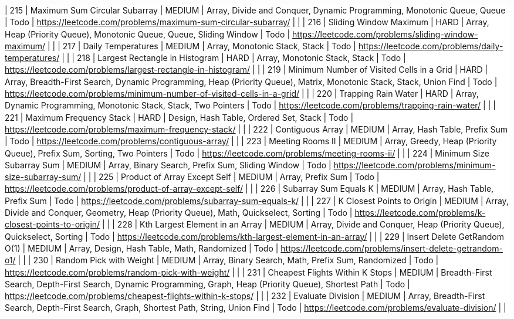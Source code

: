 | 215 | Maximum Sum Circular Subarray                              | MEDIUM     | Array, Divide and Conquer, Dynamic Programming, Monotonic Queue, Queue                                              | Todo   | https://leetcode.com/problems/maximum-sum-circular-subarray/                              |               |
| 216 | Sliding Window Maximum                                     | HARD       | Array, Heap (Priority Queue), Monotonic Queue, Queue, Sliding Window                                                | Todo   | https://leetcode.com/problems/sliding-window-maximum/                                     |               |
| 217 | Daily Temperatures                                         | MEDIUM     | Array, Monotonic Stack, Stack                                                                                       | Todo   | https://leetcode.com/problems/daily-temperatures/                                         |               |
| 218 | Largest Rectangle in Histogram                             | HARD       | Array, Monotonic Stack, Stack                                                                                       | Todo   | https://leetcode.com/problems/largest-rectangle-in-histogram/                             |               |
| 219 | Minimum Number of Visited Cells in a Grid                  | HARD       | Array, Breadth-First Search, Dynamic Programming, Heap (Priority Queue), Matrix, Monotonic Stack, Stack, Union Find | Todo   | https://leetcode.com/problems/minimum-number-of-visited-cells-in-a-grid/                  |               |
| 220 | Trapping Rain Water                                        | HARD       | Array, Dynamic Programming, Monotonic Stack, Stack, Two Pointers                                                    | Todo   | https://leetcode.com/problems/trapping-rain-water/                                        |               |
| 221 | Maximum Frequency Stack                                    | HARD       | Design, Hash Table, Ordered Set, Stack                                                                              | Todo   | https://leetcode.com/problems/maximum-frequency-stack/                                    |               |
| 222 | Contiguous Array                                           | MEDIUM     | Array, Hash Table, Prefix Sum                                                                                       | Todo   | https://leetcode.com/problems/contiguous-array/                                           |               |
| 223 | Meeting Rooms II                                           | MEDIUM     | Array, Greedy, Heap (Priority Queue), Prefix Sum, Sorting, Two Pointers                                             | Todo   | https://leetcode.com/problems/meeting-rooms-ii/                                           |               |
| 224 | Minimum Size Subarray Sum                                  | MEDIUM     | Array, Binary Search, Prefix Sum, Sliding Window                                                                    | Todo   | https://leetcode.com/problems/minimum-size-subarray-sum/                                  |               |
| 225 | Product of Array Except Self                               | MEDIUM     | Array, Prefix Sum                                                                                                   | Todo   | https://leetcode.com/problems/product-of-array-except-self/                               |               |
| 226 | Subarray Sum Equals K                                      | MEDIUM     | Array, Hash Table, Prefix Sum                                                                                       | Todo   | https://leetcode.com/problems/subarray-sum-equals-k/                                      |               |
| 227 | K Closest Points to Origin                                 | MEDIUM     | Array, Divide and Conquer, Geometry, Heap (Priority Queue), Math, Quickselect, Sorting                              | Todo   | https://leetcode.com/problems/k-closest-points-to-origin/                                 |               |
| 228 | Kth Largest Element in an Array                            | MEDIUM     | Array, Divide and Conquer, Heap (Priority Queue), Quickselect, Sorting                                              | Todo   | https://leetcode.com/problems/kth-largest-element-in-an-array/                            |               |
| 229 | Insert Delete GetRandom O(1)                               | MEDIUM     | Array, Design, Hash Table, Math, Randomized                                                                         | Todo   | https://leetcode.com/problems/insert-delete-getrandom-o1/                                 |               |
| 230 | Random Pick with Weight                                    | MEDIUM     | Array, Binary Search, Math, Prefix Sum, Randomized                                                                  | Todo   | https://leetcode.com/problems/random-pick-with-weight/                                    |               |
| 231 | Cheapest Flights Within K Stops                            | MEDIUM     | Breadth-First Search, Depth-First Search, Dynamic Programming, Graph, Heap (Priority Queue), Shortest Path          | Todo   | https://leetcode.com/problems/cheapest-flights-within-k-stops/                            |               |
| 232 | Evaluate Division                                          | MEDIUM     | Array, Breadth-First Search, Depth-First Search, Graph, Shortest Path, String, Union Find                           | Todo   | https://leetcode.com/problems/evaluate-division/                                          |               |